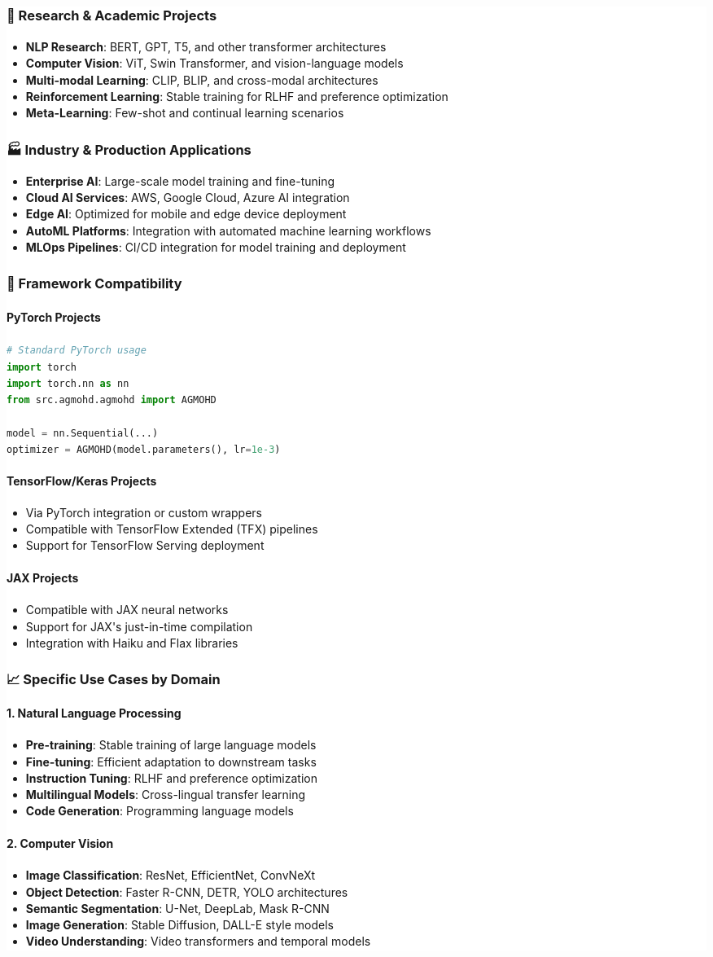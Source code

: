 ### **🔬 Research & Academic Projects**
- **NLP Research**: BERT, GPT, T5, and other transformer architectures
- **Computer Vision**: ViT, Swin Transformer, and vision-language models
- **Multi-modal Learning**: CLIP, BLIP, and cross-modal architectures
- **Reinforcement Learning**: Stable training for RLHF and preference optimization
- **Meta-Learning**: Few-shot and continual learning scenarios

### **🏭 Industry & Production Applications**
- **Enterprise AI**: Large-scale model training and fine-tuning
- **Cloud AI Services**: AWS, Google Cloud, Azure AI integration
- **Edge AI**: Optimized for mobile and edge device deployment
- **AutoML Platforms**: Integration with automated machine learning workflows
- **MLOps Pipelines**: CI/CD integration for model training and deployment

### **🔧 Framework Compatibility**

#### **PyTorch Projects**
```python
# Standard PyTorch usage
import torch
import torch.nn as nn
from src.agmohd.agmohd import AGMOHD

model = nn.Sequential(...)
optimizer = AGMOHD(model.parameters(), lr=1e-3)
```

#### **TensorFlow/Keras Projects**
- Via PyTorch integration or custom wrappers
- Compatible with TensorFlow Extended (TFX) pipelines
- Support for TensorFlow Serving deployment

#### **JAX Projects**
- Compatible with JAX neural networks
- Support for JAX's just-in-time compilation
- Integration with Haiku and Flax libraries

### **📈 Specific Use Cases by Domain**

#### **1. Natural Language Processing**
- **Pre-training**: Stable training of large language models
- **Fine-tuning**: Efficient adaptation to downstream tasks
- **Instruction Tuning**: RLHF and preference optimization
- **Multilingual Models**: Cross-lingual transfer learning
- **Code Generation**: Programming language models

#### **2. Computer Vision**
- **Image Classification**: ResNet, EfficientNet, ConvNeXt
- **Object Detection**: Faster R-CNN, DETR, YOLO architectures
- **Semantic Segmentation**: U-Net, DeepLab, Mask R-CNN
- **Image Generation**: Stable Diffusion, DALL-E style models
- **Video Understanding**: Video transformers and temporal models
